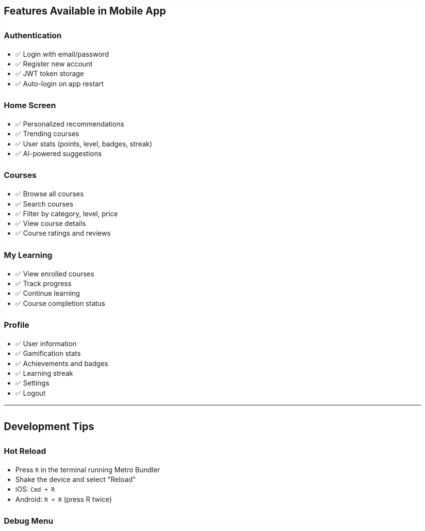 
## Features Available in Mobile App

### Authentication
- ✅ Login with email/password
- ✅ Register new account
- ✅ JWT token storage
- ✅ Auto-login on app restart

### Home Screen
- ✅ Personalized recommendations
- ✅ Trending courses
- ✅ User stats (points, level, badges, streak)
- ✅ AI-powered suggestions

### Courses
- ✅ Browse all courses
- ✅ Search courses
- ✅ Filter by category, level, price
- ✅ View course details
- ✅ Course ratings and reviews

### My Learning
- ✅ View enrolled courses
- ✅ Track progress
- ✅ Continue learning
- ✅ Course completion status

### Profile
- ✅ User information
- ✅ Gamification stats
- ✅ Achievements and badges
- ✅ Learning streak
- ✅ Settings
- ✅ Logout

---

## Development Tips

### Hot Reload

- Press `R` in the terminal running Metro Bundler
- Shake the device and select "Reload"
- iOS: `Cmd + R`
- Android: `R + R` (press R twice)

### Debug Menu
